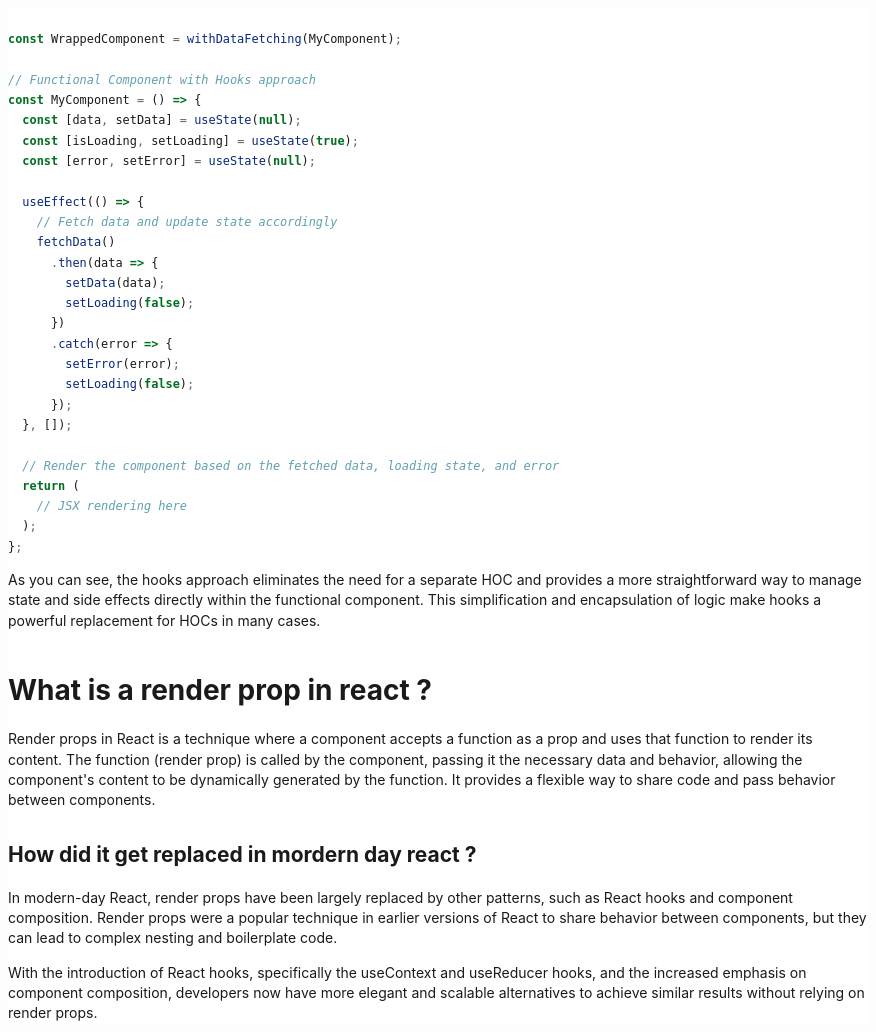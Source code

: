```js

const WrappedComponent = withDataFetching(MyComponent);

// Functional Component with Hooks approach
const MyComponent = () => {
  const [data, setData] = useState(null);
  const [isLoading, setLoading] = useState(true);
  const [error, setError] = useState(null);

  useEffect(() => {
    // Fetch data and update state accordingly
    fetchData()
      .then(data => {
        setData(data);
        setLoading(false);
      })
      .catch(error => {
        setError(error);
        setLoading(false);
      });
  }, []);

  // Render the component based on the fetched data, loading state, and error
  return (
    // JSX rendering here
  );
};
```

As you can see, the hooks approach eliminates the need for a separate HOC and provides a more straightforward way to manage state and side effects directly within the functional component. This simplification and encapsulation of logic make hooks a powerful replacement for HOCs in many cases.


# What is a render prop in react ?

Render props in React is a technique where a component accepts a function as a prop and uses that function to render its content. The function (render prop) is called by the component, passing it the necessary data and behavior, allowing the component's content to be dynamically generated by the function. It provides a flexible way to share code and pass behavior between components.

## How did it get replaced in mordern day react ?

In modern-day React, render props have been largely replaced by other patterns, such as React hooks and component composition. Render props were a popular technique in earlier versions of React to share behavior between components, but they can lead to complex nesting and boilerplate code.

With the introduction of React hooks, specifically the useContext and useReducer hooks, and the increased emphasis on component composition, developers now have more elegant and scalable alternatives to achieve similar results without relying on render props.
